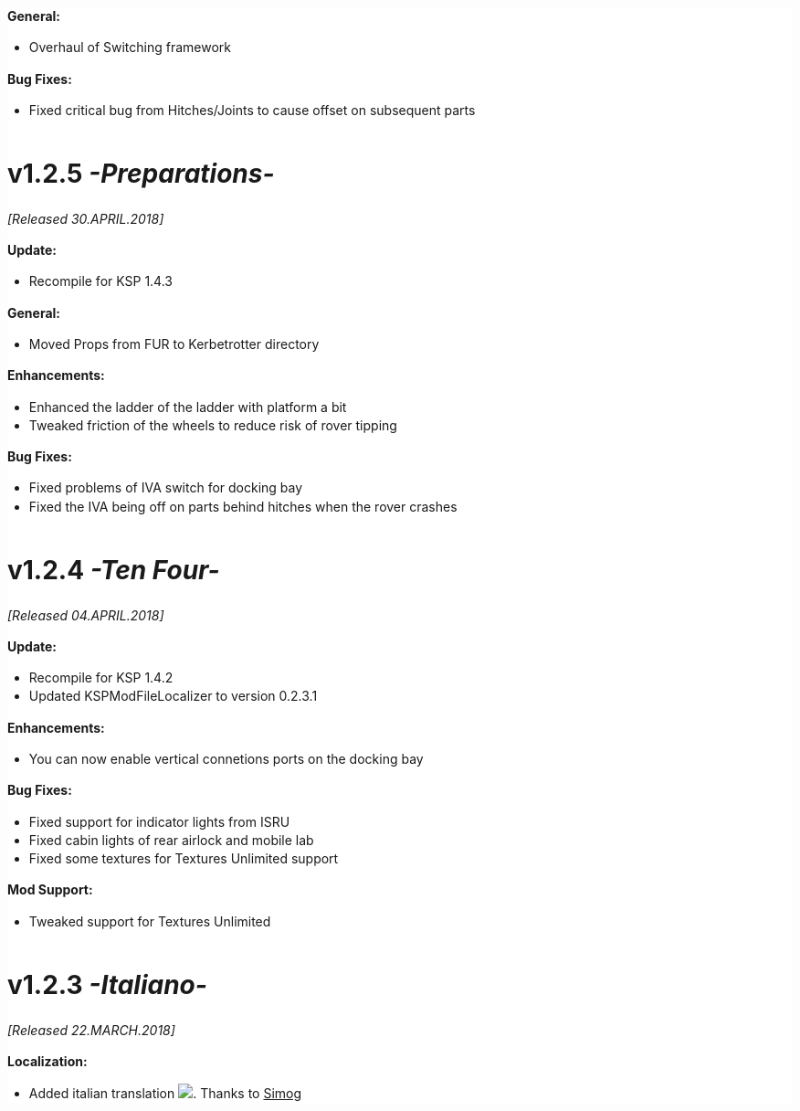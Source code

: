 **General:**

* Overhaul of Switching framework

**Bug Fixes:**

* Fixed critical bug from Hitches/Joints to cause offset on subsequent parts

# v1.2.5 *-Preparations-*
*[Released 30.APRIL.2018]*

**Update:**

* Recompile for KSP 1.4.3

**General:**

* Moved Props from FUR to Kerbetrotter directory

**Enhancements:**

* Enhanced the ladder of the ladder with platform a bit
* Tweaked friction of the wheels to reduce risk of rover tipping 

**Bug Fixes:**

* Fixed problems of IVA switch for docking bay
* Fixed the IVA being off on parts behind hitches when the rover crashes
        
# v1.2.4 *-Ten Four-*
*[Released 04.APRIL.2018]*

**Update:**

* Recompile for KSP 1.4.2
* Updated KSPModFileLocalizer to version 0.2.3.1

**Enhancements:**

* You can now enable vertical connetions ports on the docking bay

**Bug Fixes:**

* Fixed support for indicator lights from ISRU
* Fixed cabin lights of rear airlock and mobile lab
* Fixed some textures for Textures Unlimited support

**Mod Support:**

* Tweaked support for Textures Unlimited

# v1.2.3 *-Italiano-*
*[Released 22.MARCH.2018]*

**Localization:**

* Added italian translation ![](https://i.imgur.com/qg9rZcs.png). Thanks to [Simog](https://forum.kerbalspaceprogram.com/index.php?/profile/179328-simog/)
